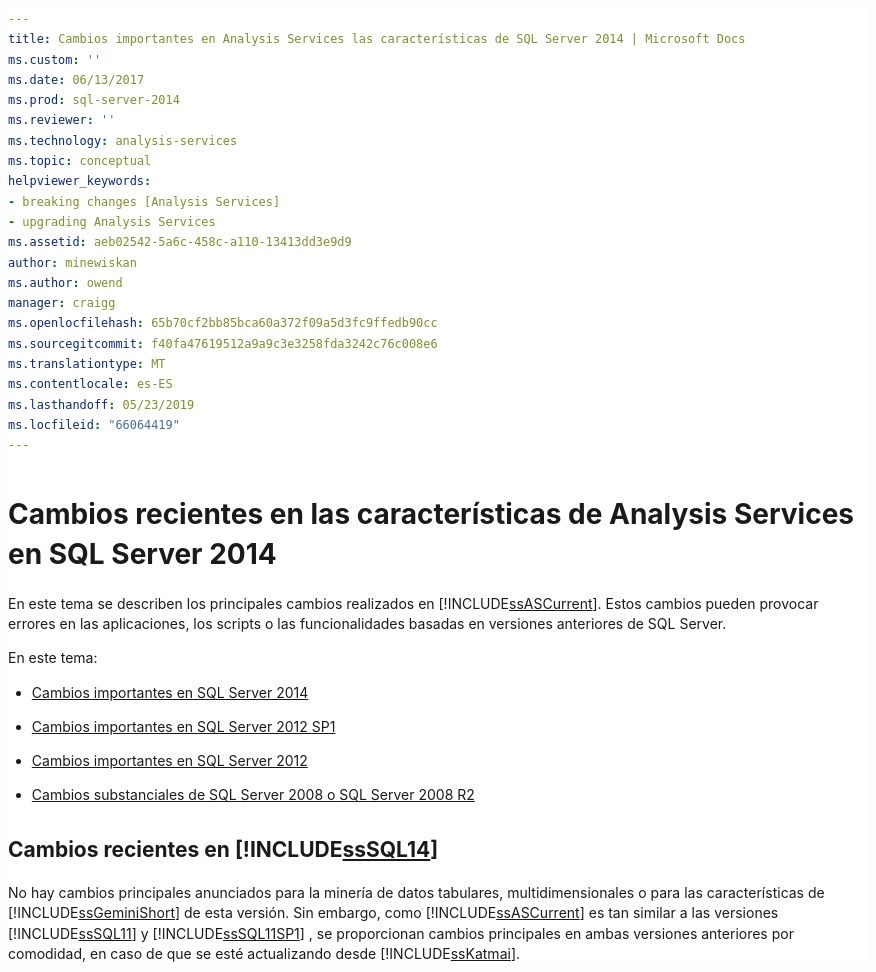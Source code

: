 ```yaml
---
title: Cambios importantes en Analysis Services las características de SQL Server 2014 | Microsoft Docs
ms.custom: ''
ms.date: 06/13/2017
ms.prod: sql-server-2014
ms.reviewer: ''
ms.technology: analysis-services
ms.topic: conceptual
helpviewer_keywords:
- breaking changes [Analysis Services]
- upgrading Analysis Services
ms.assetid: aeb02542-5a6c-458c-a110-13413dd3e9d9
author: minewiskan
ms.author: owend
manager: craigg
ms.openlocfilehash: 65b70cf2bb85bca60a372f09a5d3fc9ffedb90cc
ms.sourcegitcommit: f40fa47619512a9a9c3e3258fda3242c76c008e6
ms.translationtype: MT
ms.contentlocale: es-ES
ms.lasthandoff: 05/23/2019
ms.locfileid: "66064419"
---
```

# <a name="breaking-changes-to-analysis-services-features-in-sql-server-2014"></a>Cambios recientes en las características de Analysis Services en SQL Server 2014
  En este tema se describen los principales cambios realizados en [!INCLUDE[ssASCurrent](../includes/ssascurrent-md.md)]. Estos cambios pueden provocar errores en las aplicaciones, los scripts o las funcionalidades basadas en versiones anteriores de SQL Server.  
  
 En este tema:  
  
-   [Cambios importantes en SQL Server 2014](#bkmk_sql2014)  
  
-   [Cambios importantes en SQL Server 2012 SP1](#bkmk_2012Sp1)  
  
-   [Cambios importantes en SQL Server 2012](#bkmk_sql11)  
  
-   [Cambios substanciales de SQL Server 2008 o SQL Server 2008 R2](#bkmk_sql10)  
  
##  <a name="bkmk_sql2014"></a> Cambios recientes en [!INCLUDE[ssSQL14](../includes/sssql14-md.md)]  
 No hay cambios principales anunciados para la minería de datos tabulares, multidimensionales o para las características de [!INCLUDE[ssGeminiShort](../includes/ssgeminishort-md.md)] de esta versión.  Sin embargo, como  [!INCLUDE[ssASCurrent](../includes/ssascurrent-md.md)] es tan similar a las versiones [!INCLUDE[ssSQL11](../includes/sssql11-md.md)] y [!INCLUDE[ssSQL11SP1](../includes/sssql11sp1-md.md)] , se proporcionan cambios principales en ambas versiones anteriores por comodidad, en caso de que se esté actualizando desde [!INCLUDE[ssKatmai](../includes/sskatmai-md.md)].  
  